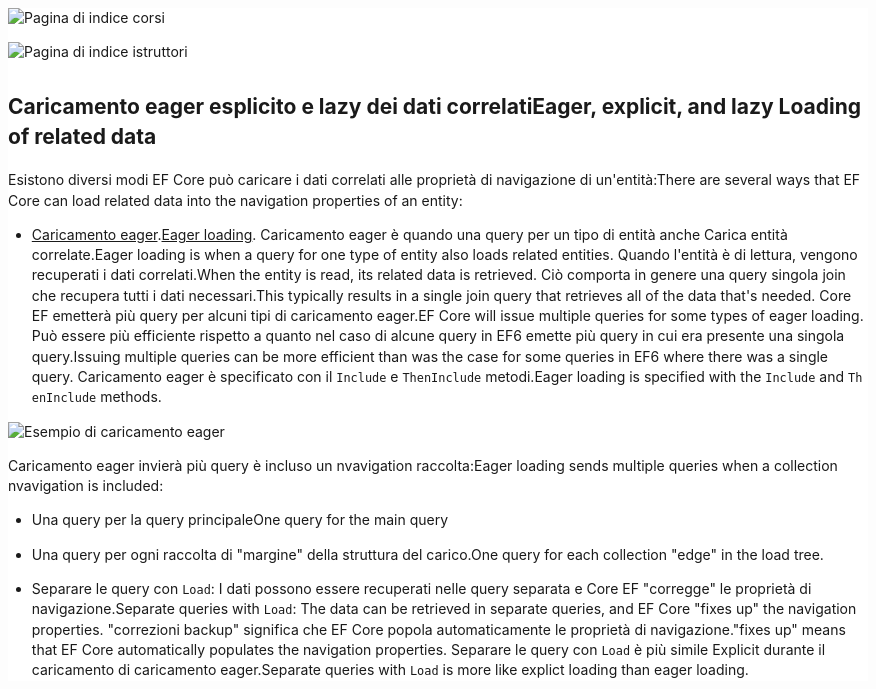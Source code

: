 ![Pagina di indice corsi](read-related-data/_static/courses-index.png)

![Pagina di indice istruttori](read-related-data/_static/instructors-index.png)

## <a name="eager-explicit-and-lazy-loading-of-related-data"></a><span data-ttu-id="49580-112">Caricamento eager esplicito e lazy dei dati correlati</span><span class="sxs-lookup"><span data-stu-id="49580-112">Eager, explicit, and lazy Loading of related data</span></span>

<span data-ttu-id="49580-113">Esistono diversi modi EF Core può caricare i dati correlati alle proprietà di navigazione di un'entità:</span><span class="sxs-lookup"><span data-stu-id="49580-113">There are several ways that EF Core can load related data into the navigation properties of an entity:</span></span>

* <span data-ttu-id="49580-114">[Caricamento eager](https://docs.microsoft.com/ef/core/querying/related-data#eager-loading).</span><span class="sxs-lookup"><span data-stu-id="49580-114">[Eager loading](https://docs.microsoft.com/ef/core/querying/related-data#eager-loading).</span></span> <span data-ttu-id="49580-115">Caricamento eager è quando una query per un tipo di entità anche Carica entità correlate.</span><span class="sxs-lookup"><span data-stu-id="49580-115">Eager loading is when a query for one type of entity also loads related entities.</span></span> <span data-ttu-id="49580-116">Quando l'entità è di lettura, vengono recuperati i dati correlati.</span><span class="sxs-lookup"><span data-stu-id="49580-116">When the entity is read, its related data is retrieved.</span></span> <span data-ttu-id="49580-117">Ciò comporta in genere una query singola join che recupera tutti i dati necessari.</span><span class="sxs-lookup"><span data-stu-id="49580-117">This typically results in a single join query that retrieves all of the data that's needed.</span></span> <span data-ttu-id="49580-118">Core EF emetterà più query per alcuni tipi di caricamento eager.</span><span class="sxs-lookup"><span data-stu-id="49580-118">EF Core will issue multiple queries for some types of eager loading.</span></span> <span data-ttu-id="49580-119">Può essere più efficiente rispetto a quanto nel caso di alcune query in EF6 emette più query in cui era presente una singola query.</span><span class="sxs-lookup"><span data-stu-id="49580-119">Issuing multiple queries can be more efficient than was the case for some queries in EF6 where there was a single query.</span></span> <span data-ttu-id="49580-120">Caricamento eager è specificato con il `Include` e `ThenInclude` metodi.</span><span class="sxs-lookup"><span data-stu-id="49580-120">Eager loading is specified with the `Include` and `ThenInclude` methods.</span></span>

 ![Esempio di caricamento eager](read-related-data/_static/eager-loading.png)
 
 <span data-ttu-id="49580-122">Caricamento eager invierà più query è incluso un nvavigation raccolta:</span><span class="sxs-lookup"><span data-stu-id="49580-122">Eager loading sends multiple queries when a collection nvavigation is included:</span></span>

 * <span data-ttu-id="49580-123">Una query per la query principale</span><span class="sxs-lookup"><span data-stu-id="49580-123">One query for the main query</span></span> 
 * <span data-ttu-id="49580-124">Una query per ogni raccolta di "margine" della struttura del carico.</span><span class="sxs-lookup"><span data-stu-id="49580-124">One query for each collection "edge" in the load tree.</span></span>

* <span data-ttu-id="49580-125">Separare le query con `Load`: I dati possono essere recuperati nelle query separata e Core EF "corregge" le proprietà di navigazione.</span><span class="sxs-lookup"><span data-stu-id="49580-125">Separate queries with `Load`: The data can be retrieved in separate queries, and EF Core "fixes up" the navigation properties.</span></span> <span data-ttu-id="49580-126">"correzioni backup" significa che EF Core popola automaticamente le proprietà di navigazione.</span><span class="sxs-lookup"><span data-stu-id="49580-126">"fixes up" means that EF Core automatically populates the navigation properties.</span></span> <span data-ttu-id="49580-127">Separare le query con `Load` è più simile Explicit durante il caricamento di caricamento eager.</span><span class="sxs-lookup"><span data-stu-id="49580-127">Separate queries with `Load` is more like explict loading than eager loading.</span></span>

